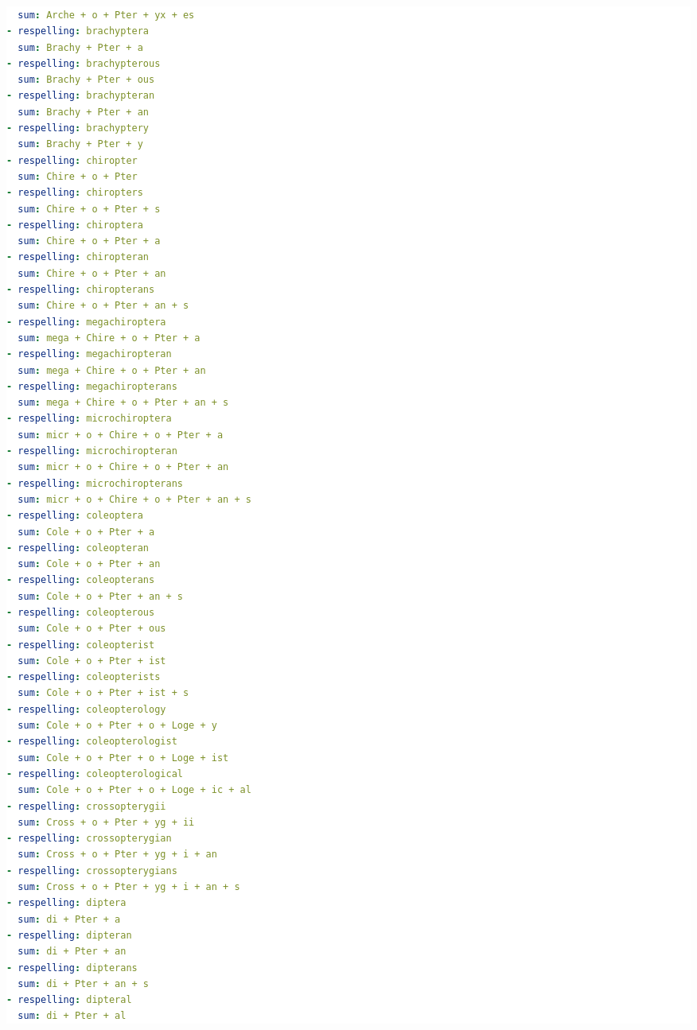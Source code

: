 ```yaml
  sum: Arche + o + Pter + yx + es
- respelling: brachyptera
  sum: Brachy + Pter + a
- respelling: brachypterous
  sum: Brachy + Pter + ous
- respelling: brachypteran
  sum: Brachy + Pter + an
- respelling: brachyptery
  sum: Brachy + Pter + y
- respelling: chiropter
  sum: Chire + o + Pter
- respelling: chiropters
  sum: Chire + o + Pter + s
- respelling: chiroptera
  sum: Chire + o + Pter + a
- respelling: chiropteran
  sum: Chire + o + Pter + an
- respelling: chiropterans
  sum: Chire + o + Pter + an + s
- respelling: megachiroptera
  sum: mega + Chire + o + Pter + a
- respelling: megachiropteran
  sum: mega + Chire + o + Pter + an
- respelling: megachiropterans
  sum: mega + Chire + o + Pter + an + s
- respelling: microchiroptera
  sum: micr + o + Chire + o + Pter + a
- respelling: microchiropteran
  sum: micr + o + Chire + o + Pter + an
- respelling: microchiropterans
  sum: micr + o + Chire + o + Pter + an + s
- respelling: coleoptera
  sum: Cole + o + Pter + a
- respelling: coleopteran
  sum: Cole + o + Pter + an
- respelling: coleopterans
  sum: Cole + o + Pter + an + s
- respelling: coleopterous
  sum: Cole + o + Pter + ous
- respelling: coleopterist
  sum: Cole + o + Pter + ist
- respelling: coleopterists
  sum: Cole + o + Pter + ist + s
- respelling: coleopterology
  sum: Cole + o + Pter + o + Loge + y
- respelling: coleopterologist
  sum: Cole + o + Pter + o + Loge + ist
- respelling: coleopterological
  sum: Cole + o + Pter + o + Loge + ic + al
- respelling: crossopterygii
  sum: Cross + o + Pter + yg + ii
- respelling: crossopterygian
  sum: Cross + o + Pter + yg + i + an
- respelling: crossopterygians
  sum: Cross + o + Pter + yg + i + an + s
- respelling: diptera
  sum: di + Pter + a
- respelling: dipteran
  sum: di + Pter + an
- respelling: dipterans
  sum: di + Pter + an + s
- respelling: dipteral
  sum: di + Pter + al
```